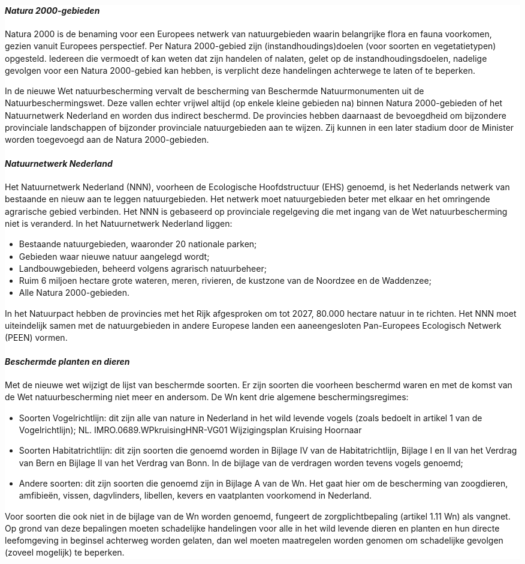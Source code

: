 #### *Natura 2000-gebieden*

Natura 2000 is de benaming voor een Europees netwerk van natuurgebieden waarin belangrijke flora en fauna voorkomen, gezien vanuit Europees perspectief. Per Natura 2000-gebied zijn (instandhoudings)doelen (voor soorten en vegetatietypen) opgesteld. Iedereen die vermoedt of kan weten dat zijn handelen of nalaten, gelet op de instandhoudingsdoelen, nadelige gevolgen voor een Natura 2000-gebied kan hebben, is verplicht deze handelingen achterwege te laten of te beperken.

In de nieuwe Wet natuurbescherming vervalt de bescherming van Beschermde Natuurmonumenten uit de Natuurbeschermingswet. Deze vallen echter vrijwel altijd (op enkele kleine gebieden na) binnen Natura 2000-gebieden of het Natuurnetwerk Nederland en worden dus indirect beschermd. De provincies hebben daarnaast de bevoegdheid om bijzondere provinciale landschappen of bijzonder provinciale natuurgebieden aan te wijzen. Zij kunnen in een later stadium door de Minister worden toegevoegd aan de Natura 2000-gebieden.

#### *Natuurnetwerk Nederland*

Het Natuurnetwerk Nederland (NNN), voorheen de Ecologische Hoofdstructuur (EHS) genoemd, is het Nederlands netwerk van bestaande en nieuw aan te leggen natuurgebieden. Het netwerk moet natuurgebieden beter met elkaar en het omringende agrarische gebied verbinden. Het NNN is gebaseerd op provinciale regelgeving die met ingang van de Wet natuurbescherming niet is veranderd. In het Natuurnetwerk Nederland liggen:

- Bestaande natuurgebieden, waaronder 20 nationale parken;
- Gebieden waar nieuwe natuur aangelegd wordt;
- Landbouwgebieden, beheerd volgens agrarisch natuurbeheer;
- Ruim 6 miljoen hectare grote wateren, meren, rivieren, de kustzone van de Noordzee en de Waddenzee;
- Alle Natura 2000-gebieden.

In het Natuurpact hebben de provincies met het Rijk afgesproken om tot 2027, 80.000 hectare natuur in te richten. Het NNN moet uiteindelijk samen met de natuurgebieden in andere Europese landen een aaneengesloten Pan-Europees Ecologisch Netwerk (PEEN) vormen.

#### *Beschermde planten en dieren*

Met de nieuwe wet wijzigt de lijst van beschermde soorten. Er zijn soorten die voorheen beschermd waren en met de komst van de Wet natuurbescherming niet meer en andersom. De Wn kent drie algemene beschermingsregimes:

- Soorten Vogelrichtlijn: dit zijn alle van nature in Nederland in het wild levende vogels (zoals bedoelt in artikel 1 van de Vogelrichtlijn);
NL. IMRO.0689.WPkruisingHNR-VG01 Wijzigingsplan Kruising Hoornaar

- Soorten Habitatrichtlijn: dit zijn soorten die genoemd worden in Bijlage IV van de Habitatrichtlijn, Bijlage I en II van het Verdrag van Bern en Bijlage II van het Verdrag van Bonn. In de bijlage van de verdragen worden tevens vogels genoemd;
- Andere soorten: dit zijn soorten die genoemd zijn in Bijlage A van de Wn. Het gaat hier om de bescherming van zoogdieren, amfibieën, vissen, dagvlinders, libellen, kevers en vaatplanten voorkomend in Nederland.

Voor soorten die ook niet in de bijlage van de Wn worden genoemd, fungeert de zorgplichtbepaling (artikel 1.11 Wn) als vangnet. Op grond van deze bepalingen moeten schadelijke handelingen voor alle in het wild levende dieren en planten en hun directe leefomgeving in beginsel achterweg worden gelaten, dan wel moeten maatregelen worden genomen om schadelijke gevolgen (zoveel mogelijk) te beperken.
